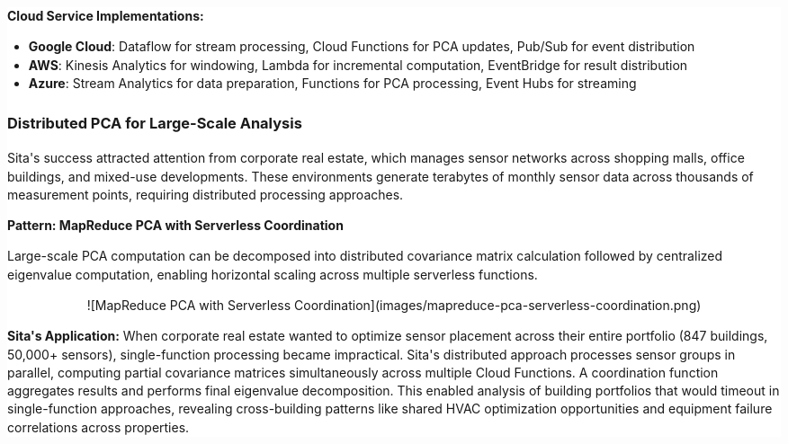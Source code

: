**Cloud Service Implementations:**
- **Google Cloud**: Dataflow for stream processing, Cloud Functions for PCA updates, Pub/Sub for event distribution
- **AWS**: Kinesis Analytics for windowing, Lambda for incremental computation, EventBridge for result distribution
- **Azure**: Stream Analytics for data preparation, Functions for PCA processing, Event Hubs for streaming

### Distributed PCA for Large-Scale Analysis

Sita's success attracted attention from corporate real estate, which manages sensor networks across shopping malls, office buildings, and mixed-use developments. These environments generate terabytes of monthly sensor data across thousands of measurement points, requiring distributed processing approaches.

**Pattern: MapReduce PCA with Serverless Coordination**

Large-scale PCA computation can be decomposed into distributed covariance matrix calculation followed by centralized eigenvalue computation, enabling horizontal scaling across multiple serverless functions.

<center>
![MapReduce PCA with Serverless Coordination](images/mapreduce-pca-serverless-coordination.png)
</center>

**Sita's Application:**
When corporate real estate wanted to optimize sensor placement across their entire portfolio (847 buildings, 50,000+ sensors), single-function processing became impractical. Sita's distributed approach processes sensor groups in parallel, computing partial covariance matrices simultaneously across multiple Cloud Functions. A coordination function aggregates results and performs final eigenvalue decomposition. This enabled analysis of building portfolios that would timeout in single-function approaches, revealing cross-building patterns like shared HVAC optimization opportunities and equipment failure correlations across properties.
